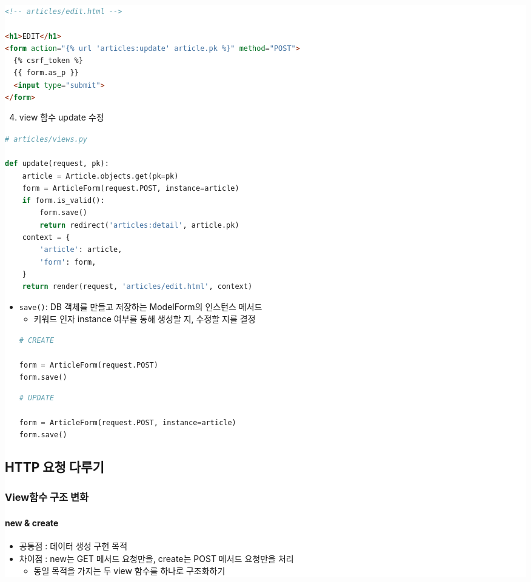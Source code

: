 ```html
<!-- articles/edit.html -->

<h1>EDIT</h1>
<form action="{% url 'articles:update' article.pk %}" method="POST">
  {% csrf_token %}
  {{ form.as_p }}
  <input type="submit">
</form>
```
4. view 함수 update 수정
```py
# articles/views.py

def update(request, pk):
    article = Article.objects.get(pk=pk)
    form = ArticleForm(request.POST, instance=article)
    if form.is_valid():
        form.save()
        return redirect('articles:detail', article.pk)
    context = {
        'article': article,
        'form': form,
    }
    return render(request, 'articles/edit.html', context)
```
- `save()`: DB 객체를 만들고 저장하는 ModelForm의 인스턴스 메서드
    - 키워드 인자 instance 여부를 통해 생성할 지, 수정할 지를 결정
    ```py
    # CREATE

    form = ArticleForm(request.POST)
    form.save()
    ```
    ```py
    # UPDATE

    form = ArticleForm(request.POST, instance=article)
    form.save()
    ```

## HTTP 요청 다루기
### View함수 구조 변화
#### new & create
- 공통점 : 데이터 생성 구현 목적
- 차이점 : new는 GET 메서드 요청만을, create는 POST 메서드 요청만을 처리
    - 동일 목적을 가지는 두 view 함수를 하나로 구조화하기
